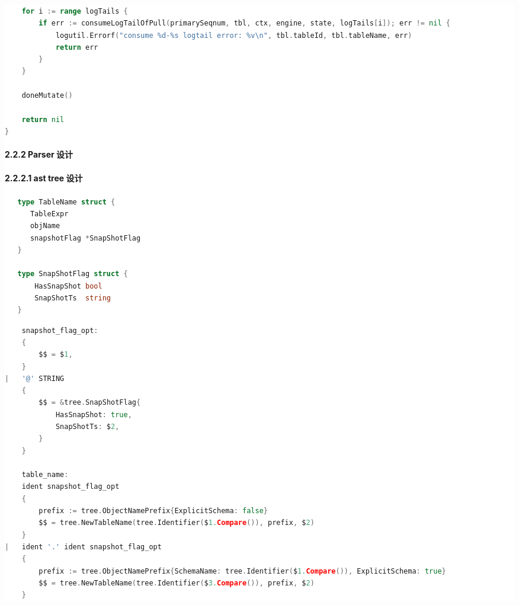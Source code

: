 ```go
	for i := range logTails {
		if err := consumeLogTailOfPull(primarySeqnum, tbl, ctx, engine, state, logTails[i]); err != nil {
			logutil.Errorf("consume %d-%s logtail error: %v\n", tbl.tableId, tbl.tableName, err)
			return err
		}
	}

	doneMutate()

	return nil
}

```



#### 2.2.2  Parser 设计

#### 2.2.2.1 ast tree 设计

```go
   type TableName struct {
	  TableExpr
	  objName
	  snapshotFlag *SnapShotFlag
   }

   type SnapShotFlag struct {
	   HasSnapShot bool
	   SnapShotTs  string
   }
```

```go
    snapshot_flag_opt:
    {
        $$ = $1,
    }
|   '@' STRING
    {
        $$ = &tree.SnapShotFlag{
            HasSnapShot: true,
            SnapShotTs: $2,
        }
    }

	table_name:
    ident snapshot_flag_opt
    {
        prefix := tree.ObjectNamePrefix{ExplicitSchema: false}
        $$ = tree.NewTableName(tree.Identifier($1.Compare()), prefix, $2)
    }
|   ident '.' ident snapshot_flag_opt
    {
        prefix := tree.ObjectNamePrefix{SchemaName: tree.Identifier($1.Compare()), ExplicitSchema: true}
        $$ = tree.NewTableName(tree.Identifier($3.Compare()), prefix, $2)
    }
```
